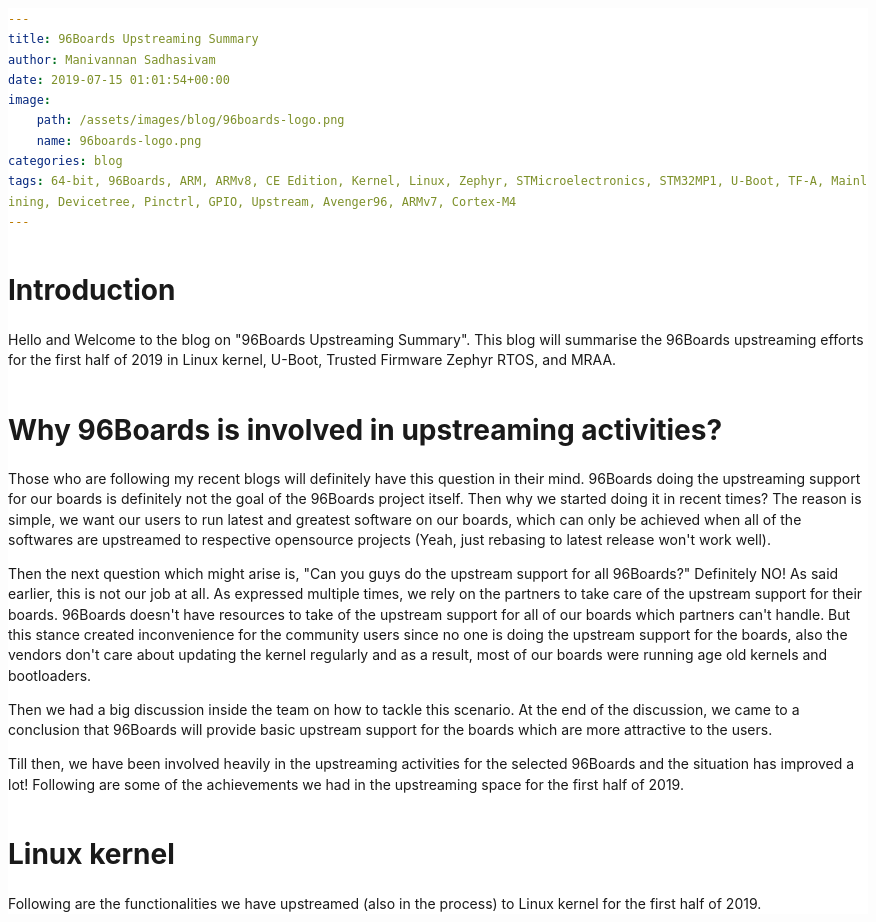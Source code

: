 ```yaml
---
title: 96Boards Upstreaming Summary
author: Manivannan Sadhasivam
date: 2019-07-15 01:01:54+00:00
image:
    path: /assets/images/blog/96boards-logo.png
    name: 96boards-logo.png
categories: blog
tags: 64-bit, 96Boards, ARM, ARMv8, CE Edition, Kernel, Linux, Zephyr, STMicroelectronics, STM32MP1, U-Boot, TF-A, Mainlining, Devicetree, Pinctrl, GPIO, Upstream, Avenger96, ARMv7, Cortex-M4
---
```


# Introduction

Hello and Welcome to the blog on "96Boards Upstreaming Summary". This
blog will summarise the 96Boards upstreaming efforts for the first half of 2019 in Linux kernel, U-Boot, Trusted Firmware
Zephyr RTOS, and MRAA.

# Why 96Boards is involved in upstreaming activities?

Those who are following my recent blogs will definitely have this question in their mind.
96Boards doing the upstreaming support for our boards is definitely not the goal
of the 96Boards project itself. Then why we started doing it in recent times? The reason
is simple, we want our users to run latest and greatest software on our boards, which
can only be achieved when all of the softwares are upstreamed to respective opensource
projects (Yeah, just rebasing to latest release won't work well).

Then the next question which might arise is, "Can you guys do the upstream support for
all 96Boards?" Definitely NO! As said earlier, this is not our job at all. As expressed
multiple times, we rely on the partners to take care of the upstream support for their
boards. 96Boards doesn't have resources to take of the upstream support for all of our
boards which partners can't handle. But this stance created inconvenience for the
community users since no one is doing the upstream support for the boards, also the vendors
don't care about updating the kernel regularly and as a result, most of our boards were
running age old kernels and bootloaders.

Then we had a big discussion inside the team on how to tackle this scenario. At the end
of the discussion, we came to a conclusion that 96Boards will provide basic upstream
support for the boards which are more attractive to the users.

Till then, we have been involved heavily in the upstreaming activities for the selected
96Boards and the situation has improved a lot! Following are some of the achievements
we had in the upstreaming space for the first half of 2019.

# Linux kernel

Following are the functionalities we have upstreamed (also in the process) to Linux
kernel for the first half of 2019.
